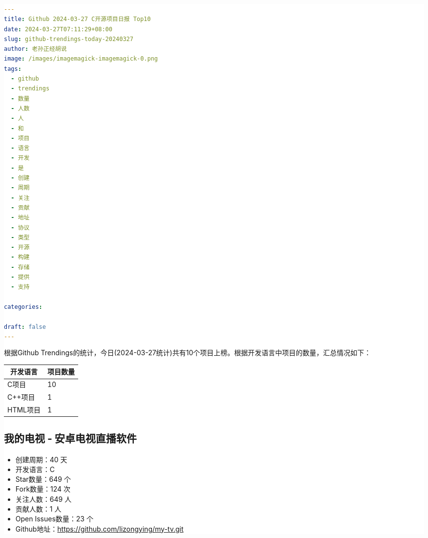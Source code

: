 ```yaml
---
title: Github 2024-03-27 C开源项目日报 Top10
date: 2024-03-27T07:11:29+08:00
slug: github-trendings-today-20240327
author: 老孙正经胡说
image: /images/imagemagick-imagemagick-0.png
tags:
  - github
  - trendings
  - 数量
  - 人数
  - 人
  - 和
  - 项目
  - 语言
  - 开发
  - 是
  - 创建
  - 周期
  - 关注
  - 贡献
  - 地址
  - 协议
  - 类型
  - 开源
  - 构建
  - 存储
  - 提供
  - 支持

categories:

draft: false
---
```



根据Github Trendings的统计，今日(2024-03-27统计)共有10个项目上榜。根据开发语言中项目的数量，汇总情况如下：

| 开发语言 | 项目数量 |
|  ----  | ----  |
| C项目 | 10 |
| C++项目 | 1 |
| HTML项目 | 1 |

## 我的电视 - 安卓电视直播软件

* 创建周期：40 天
* 开发语言：C
* Star数量：649 个
* Fork数量：124 次
* 关注人数：649 人
* 贡献人数：1 人
* Open Issues数量：23 个
* Github地址：https://github.com/lizongying/my-tv.git
